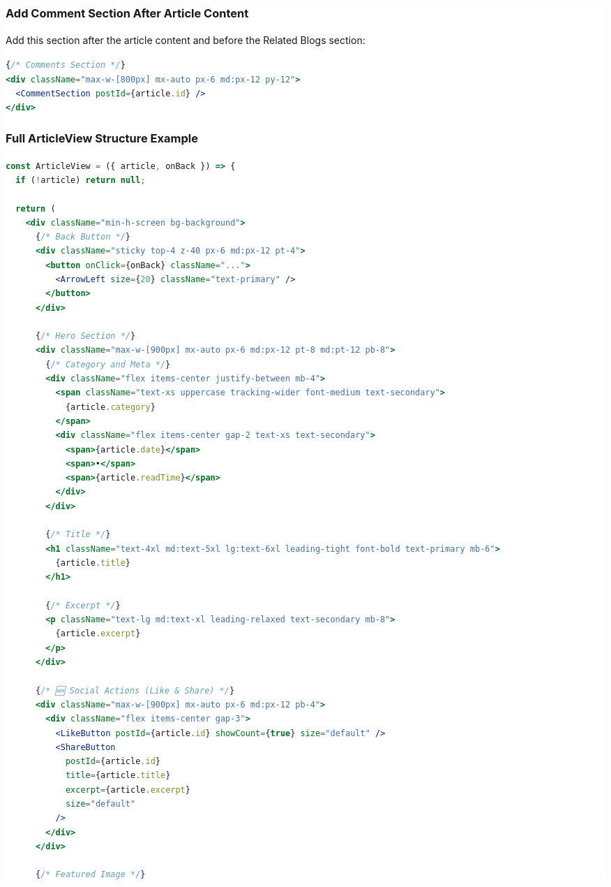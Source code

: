 ### Add Comment Section After Article Content

Add this section after the article content and before the Related Blogs section:

```jsx
{/* Comments Section */}
<div className="max-w-[800px] mx-auto px-6 md:px-12 py-12">
  <CommentSection postId={article.id} />
</div>
```

### Full ArticleView Structure Example

```jsx
const ArticleView = ({ article, onBack }) => {
  if (!article) return null;

  return (
    <div className="min-h-screen bg-background">
      {/* Back Button */}
      <div className="sticky top-4 z-40 px-6 md:px-12 pt-4">
        <button onClick={onBack} className="...">
          <ArrowLeft size={20} className="text-primary" />
        </button>
      </div>

      {/* Hero Section */}
      <div className="max-w-[900px] mx-auto px-6 md:px-12 pt-8 md:pt-12 pb-8">
        {/* Category and Meta */}
        <div className="flex items-center justify-between mb-4">
          <span className="text-xs uppercase tracking-wider font-medium text-secondary">
            {article.category}
          </span>
          <div className="flex items-center gap-2 text-xs text-secondary">
            <span>{article.date}</span>
            <span>•</span>
            <span>{article.readTime}</span>
          </div>
        </div>

        {/* Title */}
        <h1 className="text-4xl md:text-5xl lg:text-6xl leading-tight font-bold text-primary mb-6">
          {article.title}
        </h1>

        {/* Excerpt */}
        <p className="text-lg md:text-xl leading-relaxed text-secondary mb-8">
          {article.excerpt}
        </p>
      </div>

      {/* 🆕 Social Actions (Like & Share) */}
      <div className="max-w-[900px] mx-auto px-6 md:px-12 pb-4">
        <div className="flex items-center gap-3">
          <LikeButton postId={article.id} showCount={true} size="default" />
          <ShareButton 
            postId={article.id} 
            title={article.title} 
            excerpt={article.excerpt}
            size="default"
          />
        </div>
      </div>

      {/* Featured Image */}
```